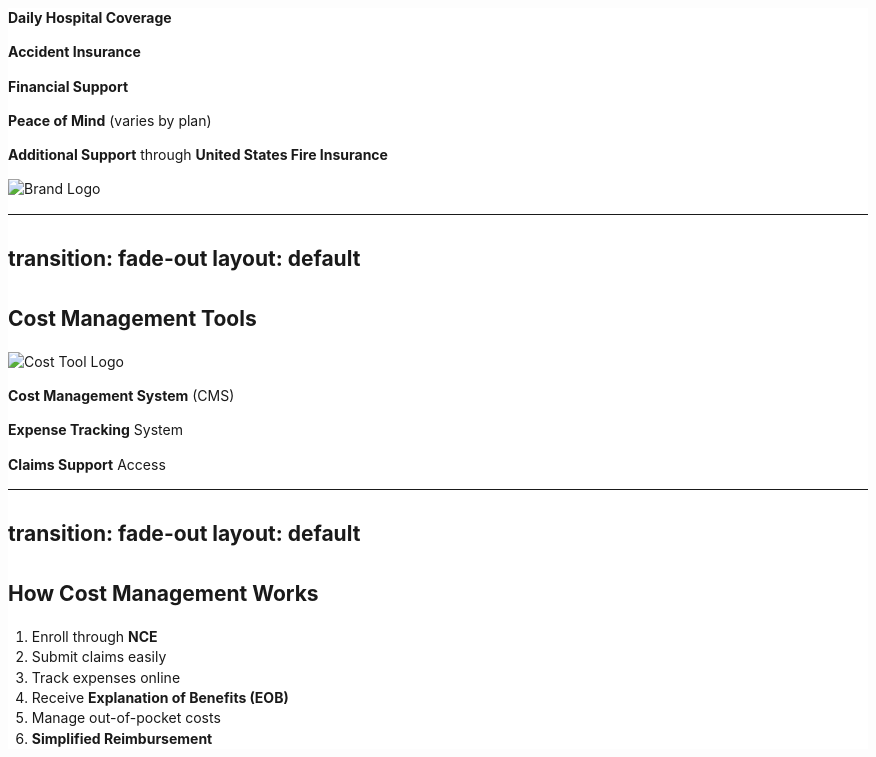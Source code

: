 **Daily Hospital Coverage**

**Accident Insurance**

**Financial Support**

**Peace of Mind** (varies by plan)
</v-clicks>

<v-click>

**Additional Support** through **United States Fire Insurance**
<div class="grid grid-cols-1 gap-4 items-center px-8 py-4">
  <img src="" class="h-12 mix-blend-multiply" alt="Brand Logo">
</div>

</v-click>

---
transition: fade-out
layout: default
---

## Cost Management Tools

<v-click>

<div class="grid grid-cols-1 gap-4 items-center px-8 py-4">
  <img src="" class="h-24 mix-blend-multiply" alt="Cost Tool Logo">
</div>

**Cost Management System** (CMS)
</v-click>

<v-click>

**Expense Tracking** System
</v-click>

<v-click>

**Claims Support** Access
</v-click>

---
transition: fade-out
layout: default
---

## How Cost Management Works

<v-clicks>

1. Enroll through **NCE**
2. Submit claims easily
3. Track expenses online
4. Receive **Explanation of Benefits (EOB)**
5. Manage out-of-pocket costs
6. **Simplified Reimbursement**
